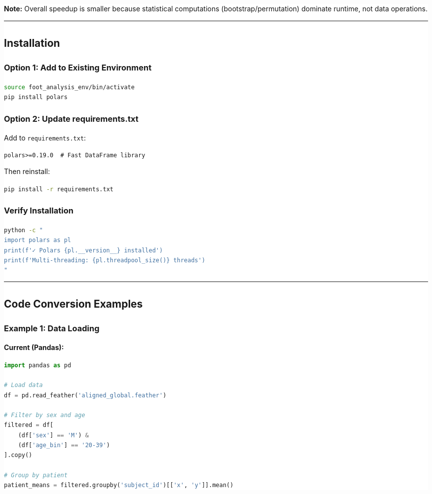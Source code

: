 **Note:** Overall speedup is smaller because statistical computations (bootstrap/permutation) dominate runtime, not data operations.

---

## Installation

### Option 1: Add to Existing Environment

```bash
source foot_analysis_env/bin/activate
pip install polars
```

### Option 2: Update requirements.txt

Add to `requirements.txt`:
```
polars>=0.19.0  # Fast DataFrame library
```

Then reinstall:
```bash
pip install -r requirements.txt
```

### Verify Installation

```bash
python -c "
import polars as pl
print(f'✓ Polars {pl.__version__} installed')
print(f'Multi-threading: {pl.threadpool_size()} threads')
"
```

---

## Code Conversion Examples

### Example 1: Data Loading

**Current (Pandas):**
```python
import pandas as pd

# Load data
df = pd.read_feather('aligned_global.feather')

# Filter by sex and age
filtered = df[
    (df['sex'] == 'M') &
    (df['age_bin'] == '20-39')
].copy()

# Group by patient
patient_means = filtered.groupby('subject_id')[['x', 'y']].mean()
```
